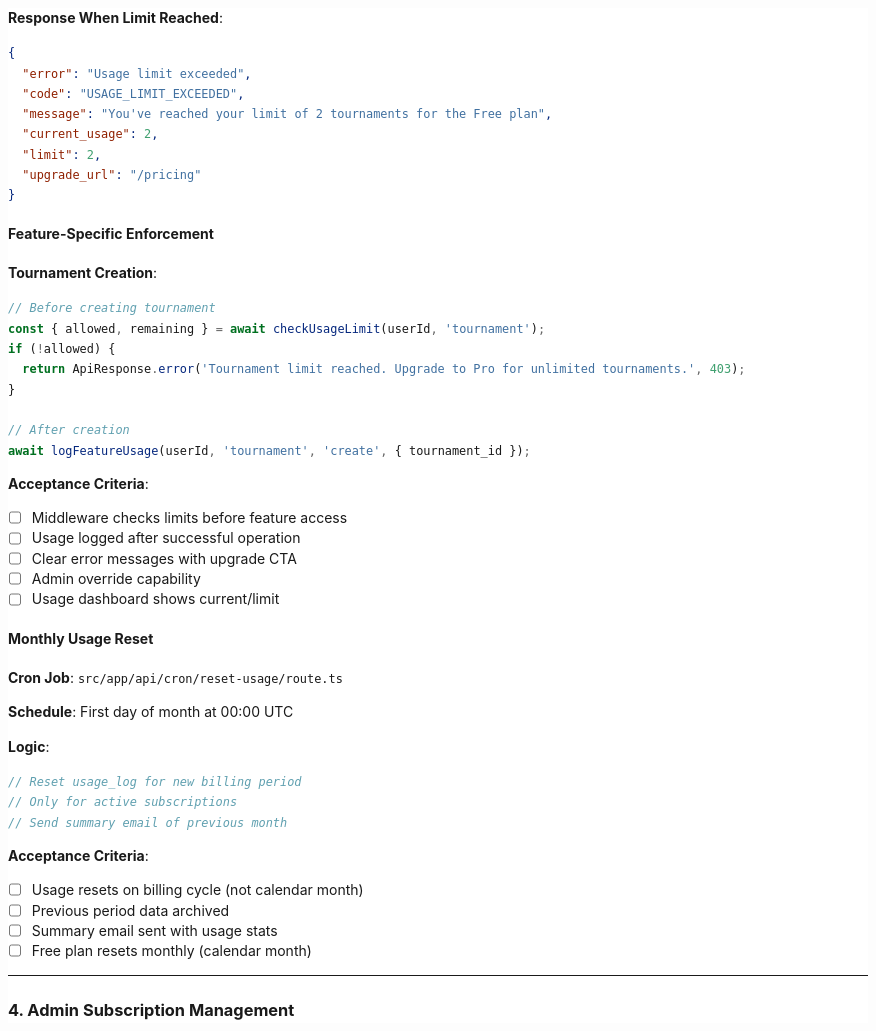 **Response When Limit Reached**:
```json
{
  "error": "Usage limit exceeded",
  "code": "USAGE_LIMIT_EXCEEDED",
  "message": "You've reached your limit of 2 tournaments for the Free plan",
  "current_usage": 2,
  "limit": 2,
  "upgrade_url": "/pricing"
}
```

#### Feature-Specific Enforcement

**Tournament Creation**:
```typescript
// Before creating tournament
const { allowed, remaining } = await checkUsageLimit(userId, 'tournament');
if (!allowed) {
  return ApiResponse.error('Tournament limit reached. Upgrade to Pro for unlimited tournaments.', 403);
}

// After creation
await logFeatureUsage(userId, 'tournament', 'create', { tournament_id });
```

**Acceptance Criteria**:
- [ ] Middleware checks limits before feature access
- [ ] Usage logged after successful operation
- [ ] Clear error messages with upgrade CTA
- [ ] Admin override capability
- [ ] Usage dashboard shows current/limit

#### Monthly Usage Reset

**Cron Job**: `src/app/api/cron/reset-usage/route.ts`

**Schedule**: First day of month at 00:00 UTC

**Logic**:
```typescript
// Reset usage_log for new billing period
// Only for active subscriptions
// Send summary email of previous month
```

**Acceptance Criteria**:
- [ ] Usage resets on billing cycle (not calendar month)
- [ ] Previous period data archived
- [ ] Summary email sent with usage stats
- [ ] Free plan resets monthly (calendar month)

---

### 4. Admin Subscription Management
